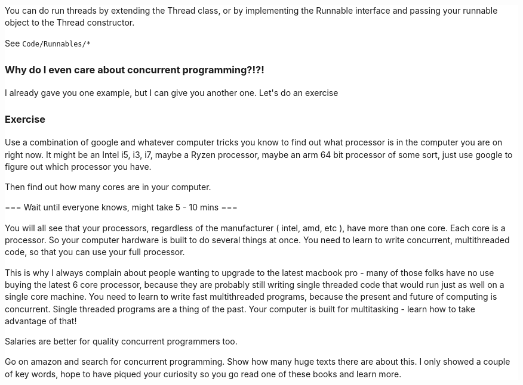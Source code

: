 You can do run threads by extending the Thread class, or by implementing the
Runnable interface and passing your runnable object to the Thread constructor.

See `Code/Runnables/*`

### Why do I even care about concurrent programming?!?!
I already gave you one example, but I can give you another one. Let's do an
exercise

### Exercise
Use a combination of google and whatever computer tricks you know to find out
what processor is in the computer you are on right now. It might be an Intel i5,
i3, i7, maybe a Ryzen processor, maybe an arm 64 bit processor of some sort,
just use google to figure out which processor you have.

Then find out how many cores are in your computer. 

=== Wait until everyone knows, might take 5 - 10 mins ===

You will all see that your processors, regardless of the manufacturer ( intel,
amd, etc ), have more than one core. Each core is a processor. So your computer
hardware is built to do several things at once. You need to learn to write
concurrent, multithreaded code, so that you can use your full processor. 

This is why I always complain about people wanting to upgrade to the latest
macbook pro - many of those folks have no use buying the latest 6 core
processor, because they are probably still writing single threaded code that
would run just as well on a single core machine. You need to learn to write fast
multithreaded programs, because the present and future of computing is
concurrent. Single threaded programs are a thing of the past. Your computer is
built for multitasking - learn how to take advantage of that!

Salaries are better for quality concurrent programmers too.

Go on amazon and search for concurrent programming. Show how many huge texts
there are about this. I only showed a couple of key words, hope to have piqued
your curiosity so you go read one of these books and learn more.


